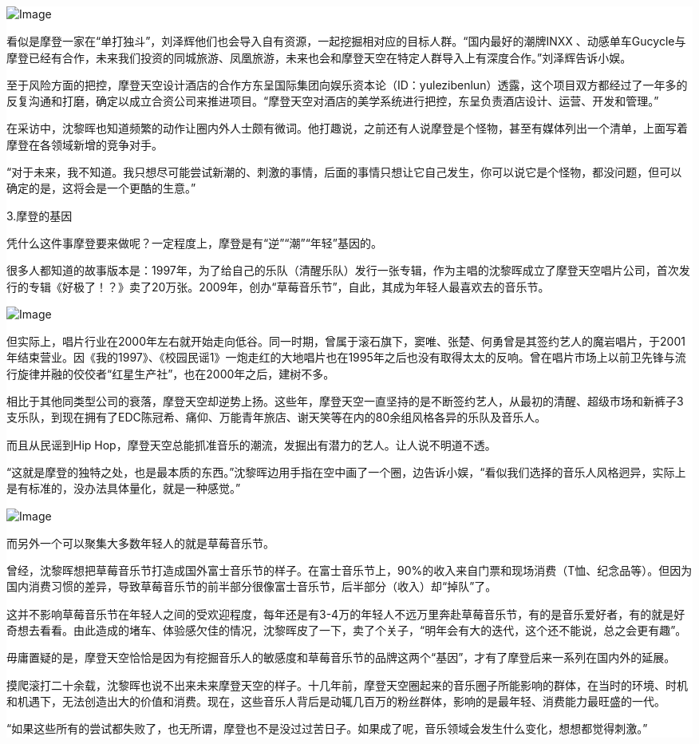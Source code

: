 ![Image](http://p3.pstatp.com/large/pgc-image/1528642115464cecb2fd83a)

看似是摩登一家在“单打独斗”，刘泽辉他们也会导入自有资源，一起挖掘相对应的目标人群。“国内最好的潮牌INXX 、动感单车Gucycle与摩登已经有合作，未来我们投资的同城旅游、凤凰旅游，未来也会和摩登天空在特定人群导入上有深度合作。”刘泽辉告诉小娱。

至于风险方面的把控，摩登天空设计酒店的合作方东呈国际集团向娱乐资本论（ID：yulezibenlun）透露，这个项目双方都经过了一年多的反复沟通和打磨，确定以成立合资公司来推进项目。“摩登天空对酒店的美学系统进行把控，东呈负责酒店设计、运营、开发和管理。”

在采访中，沈黎晖也知道频繁的动作让圈内外人士颇有微词。他打趣说，之前还有人说摩登是个怪物，甚至有媒体列出一个清单，上面写着摩登在各领域新增的竞争对手。

“对于未来，我不知道。我只想尽可能尝试新潮的、刺激的事情，后面的事情只想让它自己发生，你可以说它是个怪物，都没问题，但可以确定的是，这将会是一个更酷的生意。”

3.摩登的基因

凭什么这件事摩登要来做呢？一定程度上，摩登是有“逆”“潮”“年轻”基因的。

很多人都知道的故事版本是：1997年，为了给自己的乐队（清醒乐队）发行一张专辑，作为主唱的沈黎晖成立了摩登天空唱片公司，首次发行的专辑《好极了！？》卖了20万张。2009年，创办“草莓音乐节”，自此，其成为年轻人最喜欢去的音乐节。

![Image](http://p1.pstatp.com/large/pgc-image/1528642115559814f2b67bf)

但实际上，唱片行业在2000年左右就开始走向低谷。同一时期，曾属于滚石旗下，窦唯、张楚、何勇曾是其签约艺人的魔岩唱片，于2001年结束营业。因《我的1997》、《校园民谣1》一炮走红的大地唱片也在1995年之后也没有取得太太的反响。曾在唱片市场上以前卫先锋与流行旋律并融的佼佼者“红星生产社”，也在2000年之后，建树不多。

相比于其他同类型公司的衰落，摩登天空却逆势上扬。这些年，摩登天空一直坚持的是不断签约艺人，从最初的清醒、超级市场和新裤子3支乐队，到现在拥有了EDC陈冠希、痛仰、万能青年旅店、谢天笑等在内的80余组风格各异的乐队及音乐人。

而且从民谣到Hip Hop，摩登天空总能抓准音乐的潮流，发掘出有潜力的艺人。让人说不明道不透。

“这就是摩登的独特之处，也是最本质的东西。”沈黎晖边用手指在空中画了一个圈，边告诉小娱，“看似我们选择的音乐人风格迥异，实际上是有标准的，没办法具体量化，就是一种感觉。”

![Image](http://p9.pstatp.com/large/pgc-image/1528642115677ea84ace26f)

而另外一个可以聚集大多数年轻人的就是草莓音乐节。

曾经，沈黎晖想把草莓音乐节打造成国外富士音乐节的样子。在富士音乐节上，90%的收入来自门票和现场消费（T恤、纪念品等）。但因为国内消费习惯的差异，导致草莓音乐节的前半部分很像富士音乐节，后半部分（收入）却“掉队”了。

这并不影响草莓音乐节在年轻人之间的受欢迎程度，每年还是有3-4万的年轻人不远万里奔赴草莓音乐节，有的是音乐爱好者，有的就是好奇想去看看。由此造成的堵车、体验感欠佳的情况，沈黎晖皮了一下，卖了个关子，“明年会有大的迭代，这个还不能说，总之会更有趣”。

毋庸置疑的是，摩登天空恰恰是因为有挖掘音乐人的敏感度和草莓音乐节的品牌这两个“基因”，才有了摩登后来一系列在国内外的延展。

摸爬滚打二十余载，沈黎晖也说不出来未来摩登天空的样子。十几年前，摩登天空圈起来的音乐圈子所能影响的群体，在当时的环境、时机和机遇下，无法创造出大的价值和消费。现在，这些音乐人背后是动辄几百万的粉丝群体，影响的是最年轻、消费能力最旺盛的一代。

“如果这些所有的尝试都失败了，也无所谓，摩登也不是没过过苦日子。如果成了呢，音乐领域会发生什么变化，想想都觉得刺激。”


